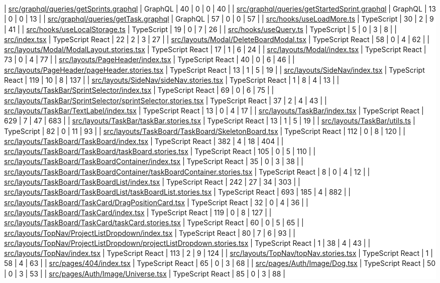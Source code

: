 | [src/graphql/queries/getSprints.graphql](/src/graphql/queries/getSprints.graphql) | GraphQL | 40 | 0 | 0 | 40 |
| [src/graphql/queries/getStartedSprint.graphql](/src/graphql/queries/getStartedSprint.graphql) | GraphQL | 13 | 0 | 0 | 13 |
| [src/graphql/queries/getTask.graphql](/src/graphql/queries/getTask.graphql) | GraphQL | 57 | 0 | 0 | 57 |
| [src/hooks/useLoadMore.ts](/src/hooks/useLoadMore.ts) | TypeScript | 30 | 2 | 9 | 41 |
| [src/hooks/useLocalStorage.ts](/src/hooks/useLocalStorage.ts) | TypeScript | 19 | 0 | 7 | 26 |
| [src/hooks/useQuery.ts](/src/hooks/useQuery.ts) | TypeScript | 5 | 0 | 3 | 8 |
| [src/index.tsx](/src/index.tsx) | TypeScript React | 22 | 2 | 3 | 27 |
| [src/layouts/Modal/DeleteBoardModal.tsx](/src/layouts/Modal/DeleteBoardModal.tsx) | TypeScript React | 58 | 0 | 4 | 62 |
| [src/layouts/Modal/ModalLayout.stories.tsx](/src/layouts/Modal/ModalLayout.stories.tsx) | TypeScript React | 17 | 1 | 6 | 24 |
| [src/layouts/Modal/index.tsx](/src/layouts/Modal/index.tsx) | TypeScript React | 73 | 0 | 4 | 77 |
| [src/layouts/PageHeader/index.tsx](/src/layouts/PageHeader/index.tsx) | TypeScript React | 40 | 0 | 6 | 46 |
| [src/layouts/PageHeader/pageHeader.stories.tsx](/src/layouts/PageHeader/pageHeader.stories.tsx) | TypeScript React | 13 | 1 | 5 | 19 |
| [src/layouts/SideNav/index.tsx](/src/layouts/SideNav/index.tsx) | TypeScript React | 119 | 10 | 8 | 137 |
| [src/layouts/SideNav/sideNav.stories.tsx](/src/layouts/SideNav/sideNav.stories.tsx) | TypeScript React | 1 | 8 | 4 | 13 |
| [src/layouts/TaskBar/SprintSelector/index.tsx](/src/layouts/TaskBar/SprintSelector/index.tsx) | TypeScript React | 69 | 0 | 6 | 75 |
| [src/layouts/TaskBar/SprintSelector/sprintSelector.stories.tsx](/src/layouts/TaskBar/SprintSelector/sprintSelector.stories.tsx) | TypeScript React | 37 | 2 | 4 | 43 |
| [src/layouts/TaskBar/TextLabel/index.tsx](/src/layouts/TaskBar/TextLabel/index.tsx) | TypeScript React | 13 | 0 | 4 | 17 |
| [src/layouts/TaskBar/index.tsx](/src/layouts/TaskBar/index.tsx) | TypeScript React | 629 | 7 | 47 | 683 |
| [src/layouts/TaskBar/taskBar.stories.tsx](/src/layouts/TaskBar/taskBar.stories.tsx) | TypeScript React | 13 | 1 | 5 | 19 |
| [src/layouts/TaskBar/utils.ts](/src/layouts/TaskBar/utils.ts) | TypeScript | 82 | 0 | 11 | 93 |
| [src/layouts/TaskBoard/TaskBoard/SkeletonBoard.tsx](/src/layouts/TaskBoard/TaskBoard/SkeletonBoard.tsx) | TypeScript React | 112 | 0 | 8 | 120 |
| [src/layouts/TaskBoard/TaskBoard/index.tsx](/src/layouts/TaskBoard/TaskBoard/index.tsx) | TypeScript React | 382 | 4 | 18 | 404 |
| [src/layouts/TaskBoard/TaskBoard/taskBoard.stories.tsx](/src/layouts/TaskBoard/TaskBoard/taskBoard.stories.tsx) | TypeScript React | 105 | 0 | 5 | 110 |
| [src/layouts/TaskBoard/TaskBoardContainer/index.tsx](/src/layouts/TaskBoard/TaskBoardContainer/index.tsx) | TypeScript React | 35 | 0 | 3 | 38 |
| [src/layouts/TaskBoard/TaskBoardContainer/taskBoardContainer.stories.tsx](/src/layouts/TaskBoard/TaskBoardContainer/taskBoardContainer.stories.tsx) | TypeScript React | 8 | 0 | 4 | 12 |
| [src/layouts/TaskBoard/TaskBoardList/index.tsx](/src/layouts/TaskBoard/TaskBoardList/index.tsx) | TypeScript React | 242 | 27 | 34 | 303 |
| [src/layouts/TaskBoard/TaskBoardList/taskBoardList.stories.tsx](/src/layouts/TaskBoard/TaskBoardList/taskBoardList.stories.tsx) | TypeScript React | 693 | 185 | 4 | 882 |
| [src/layouts/TaskBoard/TaskCard/DragPositionCard.tsx](/src/layouts/TaskBoard/TaskCard/DragPositionCard.tsx) | TypeScript React | 32 | 0 | 4 | 36 |
| [src/layouts/TaskBoard/TaskCard/index.tsx](/src/layouts/TaskBoard/TaskCard/index.tsx) | TypeScript React | 119 | 0 | 8 | 127 |
| [src/layouts/TaskBoard/TaskCard/taskCard.stories.tsx](/src/layouts/TaskBoard/TaskCard/taskCard.stories.tsx) | TypeScript React | 60 | 0 | 5 | 65 |
| [src/layouts/TopNav/ProjectListDropdown/index.tsx](/src/layouts/TopNav/ProjectListDropdown/index.tsx) | TypeScript React | 80 | 7 | 6 | 93 |
| [src/layouts/TopNav/ProjectListDropdown/projectListDropdown.stories.tsx](/src/layouts/TopNav/ProjectListDropdown/projectListDropdown.stories.tsx) | TypeScript React | 1 | 38 | 4 | 43 |
| [src/layouts/TopNav/index.tsx](/src/layouts/TopNav/index.tsx) | TypeScript React | 113 | 2 | 9 | 124 |
| [src/layouts/TopNav/topNav.stories.tsx](/src/layouts/TopNav/topNav.stories.tsx) | TypeScript React | 1 | 58 | 4 | 63 |
| [src/pages/404/index.tsx](/src/pages/404/index.tsx) | TypeScript React | 65 | 0 | 3 | 68 |
| [src/pages/Auth/Image/Dog.tsx](/src/pages/Auth/Image/Dog.tsx) | TypeScript React | 50 | 0 | 3 | 53 |
| [src/pages/Auth/Image/Universe.tsx](/src/pages/Auth/Image/Universe.tsx) | TypeScript React | 85 | 0 | 3 | 88 |
